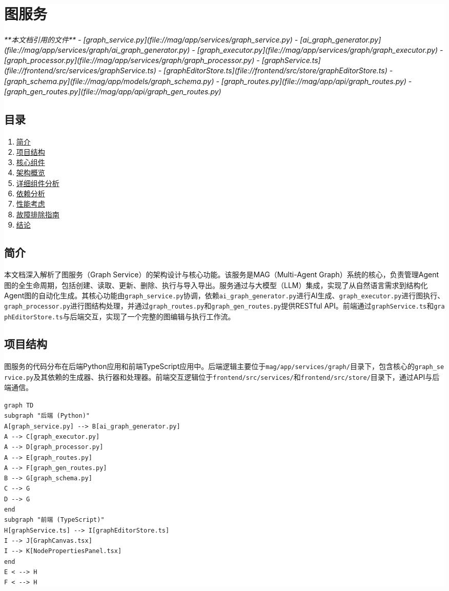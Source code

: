 # 图服务

<cite>
**本文档引用的文件**
- [graph_service.py](file://mag/app/services/graph_service.py)
- [ai_graph_generator.py](file://mag/app/services/graph/ai_graph_generator.py)
- [graph_executor.py](file://mag/app/services/graph/graph_executor.py)
- [graph_processor.py](file://mag/app/services/graph/graph_processor.py)
- [graphService.ts](file://frontend/src/services/graphService.ts)
- [graphEditorStore.ts](file://frontend/src/store/graphEditorStore.ts)
- [graph_schema.py](file://mag/app/models/graph_schema.py)
- [graph_routes.py](file://mag/app/api/graph_routes.py)
- [graph_gen_routes.py](file://mag/app/api/graph_gen_routes.py)
</cite>

## 目录
1. [简介](#简介)
2. [项目结构](#项目结构)
3. [核心组件](#核心组件)
4. [架构概览](#架构概览)
5. [详细组件分析](#详细组件分析)
6. [依赖分析](#依赖分析)
7. [性能考虑](#性能考虑)
8. [故障排除指南](#故障排除指南)
9. [结论](#结论)

## 简介
本文档深入解析了图服务（Graph Service）的架构设计与核心功能。该服务是MAG（Multi-Agent Graph）系统的核心，负责管理Agent图的全生命周期，包括创建、读取、更新、删除、执行与导入导出。服务通过与大模型（LLM）集成，实现了从自然语言需求到结构化Agent图的自动化生成。其核心功能由`graph_service.py`协调，依赖`ai_graph_generator.py`进行AI生成、`graph_executor.py`进行图执行、`graph_processor.py`进行图结构处理，并通过`graph_routes.py`和`graph_gen_routes.py`提供RESTful API。前端通过`graphService.ts`和`graphEditorStore.ts`与后端交互，实现了一个完整的图编辑与执行工作流。

## 项目结构
图服务的代码分布在后端Python应用和前端TypeScript应用中。后端逻辑主要位于`mag/app/services/graph/`目录下，包含核心的`graph_service.py`及其依赖的生成器、执行器和处理器。前端交互逻辑位于`frontend/src/services/`和`frontend/src/store/`目录下，通过API与后端通信。

```mermaid
graph TD
subgraph "后端 (Python)"
A[graph_service.py] --> B[ai_graph_generator.py]
A --> C[graph_executor.py]
A --> D[graph_processor.py]
A --> E[graph_routes.py]
A --> F[graph_gen_routes.py]
B --> G[graph_schema.py]
C --> G
D --> G
end
subgraph "前端 (TypeScript)"
H[graphService.ts] --> I[graphEditorStore.ts]
I --> J[GraphCanvas.tsx]
I --> K[NodePropertiesPanel.tsx]
end
E < --> H
F < --> H
```
